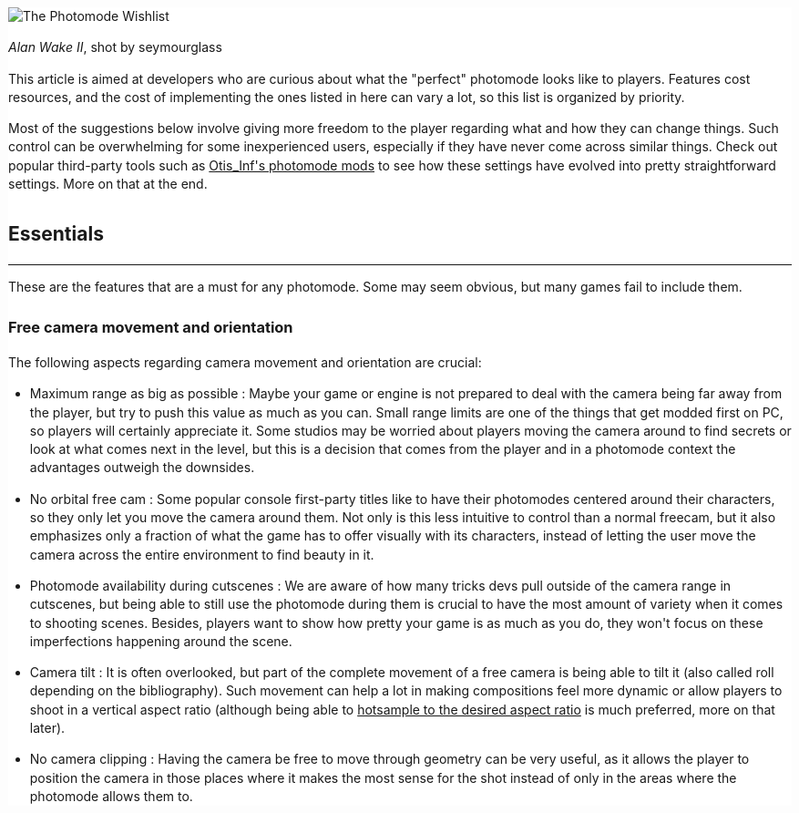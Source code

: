 <div class="figure">
<img src="Images/photomode_wishlist.jpg" alt="The Photomode Wishlist" title="The Photomode Wishlist" class="autosize shadowed" />
<p><i>Alan Wake II</i>, shot by seymourglass</p>
</div>

This article is aimed at developers who are curious about what the "perfect" photomode looks like to players. Features cost resources, and the cost of implementing the ones listed in here can vary a lot, so this list is organized by priority.

Most of the suggestions below involve giving more freedom to the player regarding what and how they can change things. Such control can be overwhelming for some inexperienced users, especially if they have never come across similar things. Check out popular third-party tools such as [Otis_Inf's photomode mods](https://opm.fransbouma.com/) to see how these settings have evolved into pretty straightforward settings. More on that at the end.

## Essentials
----
These are the features that are a must for any photomode. Some may seem obvious, but many games fail to include them.

### Free camera movement and orientation

The following aspects regarding camera movement and orientation are crucial:

- Maximum range as big as possible
  : Maybe your game or engine is not prepared to deal with the camera being far away from the player, but try to push this value as much as you can. Small range limits are one of the things that get modded first on PC, so players will certainly appreciate it. Some studios may be worried about players moving the camera around to find secrets or look at what comes next in the level, but this is a decision that comes from the player and in a photomode context the advantages outweigh the downsides.

- No orbital free cam
  : Some popular console first-party titles like to have their photomodes centered around their characters, so they only let you move the camera around them. Not only is this less intuitive to control than a normal freecam, but it also emphasizes only a fraction of what the game has to offer visually with its characters, instead of letting the user move the camera across the entire environment to find beauty in it.

- Photomode availability during cutscenes
  : We are aware of how many tricks devs pull outside of the camera range in cutscenes, but being able to still use the photomode during them is crucial to have the most amount of variety when it comes to shooting scenes. Besides, players want to show how pretty your game is as much as you do, they won't focus on these imperfections happening around the scene.

- Camera tilt
  : It is often overlooked, but part of the complete movement of a free camera is being able to tilt it (also called roll depending on the bibliography). Such movement can help a lot in making compositions feel more dynamic or allow players to shoot in a vertical aspect ratio (although being able to [hotsample to the desired aspect ratio](basics.htm#composing-for-custom-aspect-ratios) is much preferred, more on that later).

- No camera clipping
  : Having the camera be free to move through geometry can be very useful, as it allows the player to position the camera in those places where it makes the most sense for the shot instead of only in the areas where the photomode allows them to.
